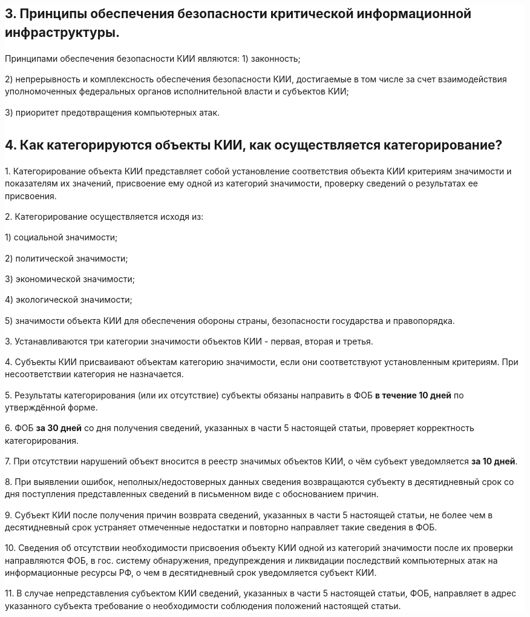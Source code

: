 ## 3. Принципы обеспечения безопасности критической информационной инфраструктуры.
Принципами обеспечения безопасности КИИ являются:
1) законность;

2) непрерывность и комплексность обеспечения безопасности КИИ, достигаемые в том числе за счет взаимодействия уполномоченных федеральных органов исполнительной власти и субъектов КИИ;

3) приоритет предотвращения компьютерных атак.

## 4. Как категорируются объекты КИИ, как осуществляется категорирование?

1. Категорирование объекта КИИ представляет собой установление соответствия объекта КИИ критериям значимости и показателям их значений, присвоение ему одной из категорий значимости, проверку сведений о результатах ее присвоения.

2. Категорирование осуществляется исходя из:

1) социальной значимости;

2) политической значимости;

3) экономической значимости;

4) экологической значимости;

5) значимости объекта КИИ для обеспечения обороны страны, безопасности государства и правопорядка.

3. Устанавливаются три категории значимости объектов КИИ - первая, вторая и третья.

4. Субъекты КИИ присваивают объектам категорию значимости, если они соответствуют установленным критериям. При несоответствии категория не назначается.

5. Результаты категорирования (или их отсутствие) субъекты обязаны направить в ФОБ **в течение 10 дней** по утверждённой форме.

6. ФОБ **за 30 дней** со дня получения сведений, указанных в части 5 настоящей статьи, проверяет корректность категорирования.

7. При отсутствии нарушений объект вносится в реестр значимых объектов КИИ, о чём субъект уведомляется **за 10 дней**.

8. При выявлении ошибок, неполных/недостоверных данных сведения возвращаются субъекту в десятидневный срок со дня поступления представленных сведений в письменном виде с обоснованием причин.

9. Субъект КИИ после получения причин возврата сведений, указанных в части 5 настоящей статьи, не более чем в десятидневный срок устраняет отмеченные недостатки и повторно направляет такие сведения в ФОБ.

10. Сведения об отсутствии необходимости присвоения объекту КИИ одной из категорий значимости после их проверки направляются ФОБ, в гос. систему обнаружения, предупреждения и ликвидации последствий компьютерных атак на информационные ресурсы РФ, о чем в десятидневный срок уведомляется субъект КИИ.

11. В случае непредставления субъектом КИИ сведений, указанных в части 5 настоящей статьи, ФОБ, направляет в адрес указанного субъекта требование о необходимости соблюдения положений настоящей статьи.
